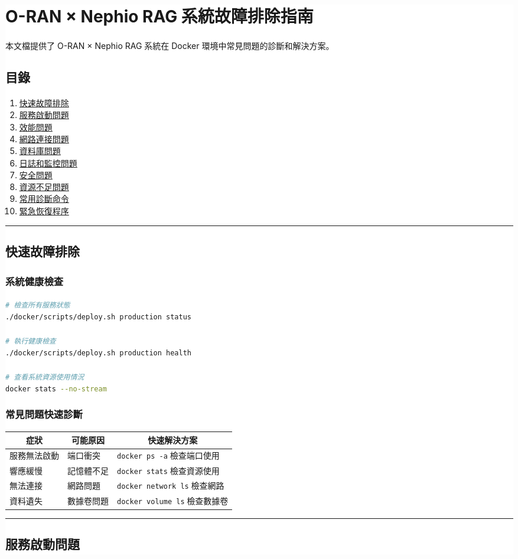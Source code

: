 # O-RAN × Nephio RAG 系統故障排除指南

本文檔提供了 O-RAN × Nephio RAG 系統在 Docker 環境中常見問題的診斷和解決方案。

## 目錄

1. [快速故障排除](#快速故障排除)
2. [服務啟動問題](#服務啟動問題)
3. [效能問題](#效能問題)
4. [網路連接問題](#網路連接問題)
5. [資料庫問題](#資料庫問題)
6. [日誌和監控問題](#日誌和監控問題)
7. [安全問題](#安全問題)
8. [資源不足問題](#資源不足問題)
9. [常用診斷命令](#常用診斷命令)
10. [緊急恢復程序](#緊急恢復程序)

---

## 快速故障排除

### 系統健康檢查

```bash
# 檢查所有服務狀態
./docker/scripts/deploy.sh production status

# 執行健康檢查
./docker/scripts/deploy.sh production health

# 查看系統資源使用情況
docker stats --no-stream
```

### 常見問題快速診斷

| 症狀 | 可能原因 | 快速解決方案 |
|------|----------|-------------|
| 服務無法啟動 | 端口衝突 | `docker ps -a` 檢查端口使用 |
| 響應緩慢 | 記憶體不足 | `docker stats` 檢查資源使用 |
| 無法連接 | 網路問題 | `docker network ls` 檢查網路 |
| 資料遺失 | 數據卷問題 | `docker volume ls` 檢查數據卷 |

---

## 服務啟動問題
